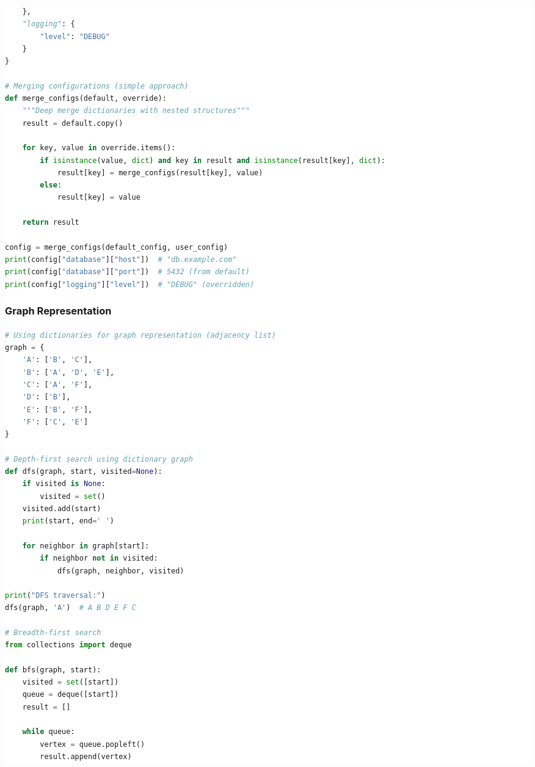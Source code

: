 ```python
    },
    "logging": {
        "level": "DEBUG"
    }
}

# Merging configurations (simple approach)
def merge_configs(default, override):
    """Deep merge dictionaries with nested structures"""
    result = default.copy()
    
    for key, value in override.items():
        if isinstance(value, dict) and key in result and isinstance(result[key], dict):
            result[key] = merge_configs(result[key], value)
        else:
            result[key] = value
            
    return result

config = merge_configs(default_config, user_config)
print(config["database"]["host"])  # "db.example.com"
print(config["database"]["port"])  # 5432 (from default)
print(config["logging"]["level"])  # "DEBUG" (overridden)
```

### Graph Representation

```python
# Using dictionaries for graph representation (adjacency list)
graph = {
    'A': ['B', 'C'],
    'B': ['A', 'D', 'E'],
    'C': ['A', 'F'],
    'D': ['B'],
    'E': ['B', 'F'],
    'F': ['C', 'E']
}

# Depth-first search using dictionary graph
def dfs(graph, start, visited=None):
    if visited is None:
        visited = set()
    visited.add(start)
    print(start, end=' ')
    
    for neighbor in graph[start]:
        if neighbor not in visited:
            dfs(graph, neighbor, visited)

print("DFS traversal:")
dfs(graph, 'A')  # A B D E F C

# Breadth-first search
from collections import deque

def bfs(graph, start):
    visited = set([start])
    queue = deque([start])
    result = []
    
    while queue:
        vertex = queue.popleft()
        result.append(vertex)
```